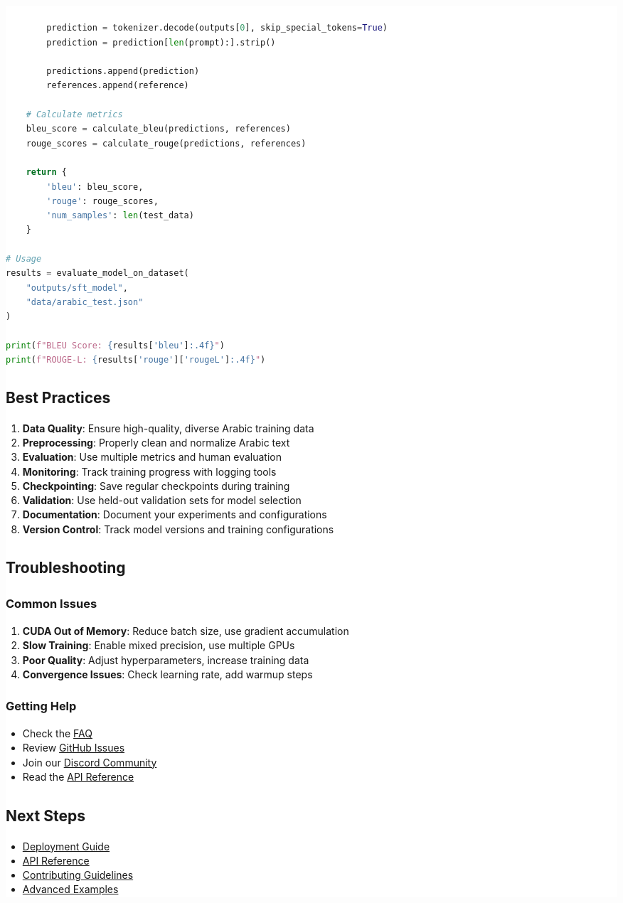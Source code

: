 ```python
        
        prediction = tokenizer.decode(outputs[0], skip_special_tokens=True)
        prediction = prediction[len(prompt):].strip()
        
        predictions.append(prediction)
        references.append(reference)
    
    # Calculate metrics
    bleu_score = calculate_bleu(predictions, references)
    rouge_scores = calculate_rouge(predictions, references)
    
    return {
        'bleu': bleu_score,
        'rouge': rouge_scores,
        'num_samples': len(test_data)
    }

# Usage
results = evaluate_model_on_dataset(
    "outputs/sft_model", 
    "data/arabic_test.json"
)

print(f"BLEU Score: {results['bleu']:.4f}")
print(f"ROUGE-L: {results['rouge']['rougeL']:.4f}")
```

## Best Practices

1. **Data Quality**: Ensure high-quality, diverse Arabic training data
2. **Preprocessing**: Properly clean and normalize Arabic text
3. **Evaluation**: Use multiple metrics and human evaluation
4. **Monitoring**: Track training progress with logging tools
5. **Checkpointing**: Save regular checkpoints during training
6. **Validation**: Use held-out validation sets for model selection
7. **Documentation**: Document your experiments and configurations
8. **Version Control**: Track model versions and training configurations

## Troubleshooting

### Common Issues

1. **CUDA Out of Memory**: Reduce batch size, use gradient accumulation
2. **Slow Training**: Enable mixed precision, use multiple GPUs
3. **Poor Quality**: Adjust hyperparameters, increase training data
4. **Convergence Issues**: Check learning rate, add warmup steps

### Getting Help

- Check the [FAQ](FAQ.md)
- Review [GitHub Issues](https://github.com/artaasd95/arabic-qwen-base-finetuning/issues)
- Join our [Discord Community](https://discord.gg/arabic-nlp)
- Read the [API Reference](API_REFERENCE.md)

## Next Steps

- [Deployment Guide](DEPLOYMENT.md)
- [API Reference](API_REFERENCE.md)
- [Contributing Guidelines](../CONTRIBUTING.md)
- [Advanced Examples](../examples/)